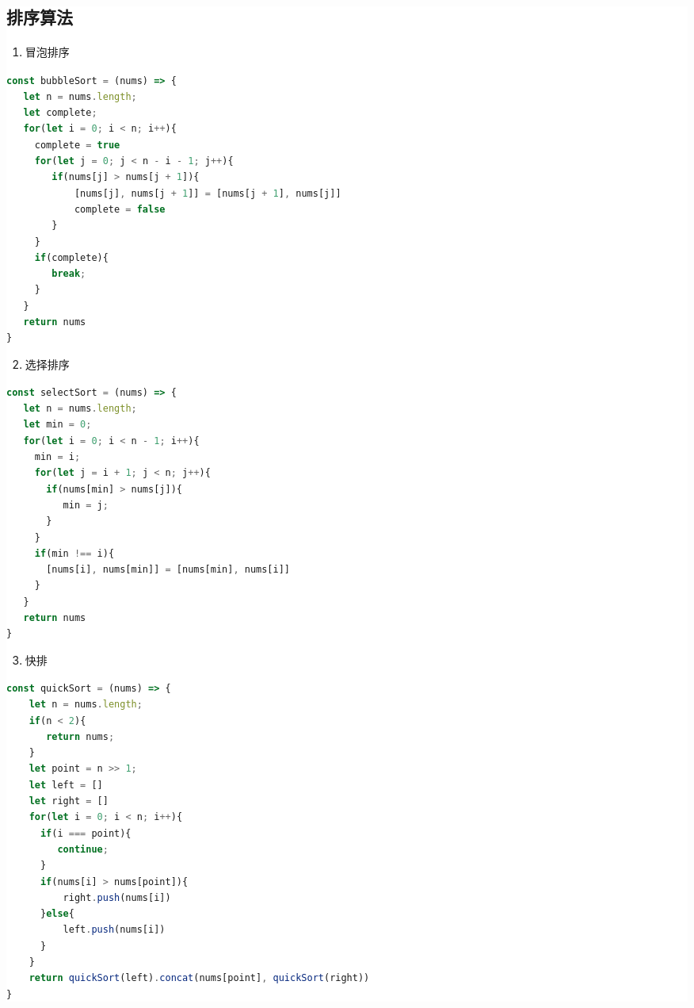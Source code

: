 ## 排序算法
1. 冒泡排序
```js
const bubbleSort = (nums) => {
   let n = nums.length;
   let complete;
   for(let i = 0; i < n; i++){
     complete = true
     for(let j = 0; j < n - i - 1; j++){
        if(nums[j] > nums[j + 1]){
            [nums[j], nums[j + 1]] = [nums[j + 1], nums[j]]
            complete = false
        }
     }
     if(complete){
        break; 
     }  
   }
   return nums   
}
```

2. 选择排序
```js
const selectSort = (nums) => {
   let n = nums.length;
   let min = 0;
   for(let i = 0; i < n - 1; i++){
     min = i;
     for(let j = i + 1; j < n; j++){
       if(nums[min] > nums[j]){
          min = j;
       }
     }
     if(min !== i){
       [nums[i], nums[min]] = [nums[min], nums[i]]
     }
   }
   return nums   
}
```

3. 快排
```js
const quickSort = (nums) => {
    let n = nums.length;
    if(n < 2){
       return nums; 
    }
    let point = n >> 1;
    let left = []
    let right = []
    for(let i = 0; i < n; i++){
      if(i === point){
         continue;
      } 
      if(nums[i] > nums[point]){
          right.push(nums[i])
      }else{
          left.push(nums[i])
      }
    }
    return quickSort(left).concat(nums[point], quickSort(right))
}
```